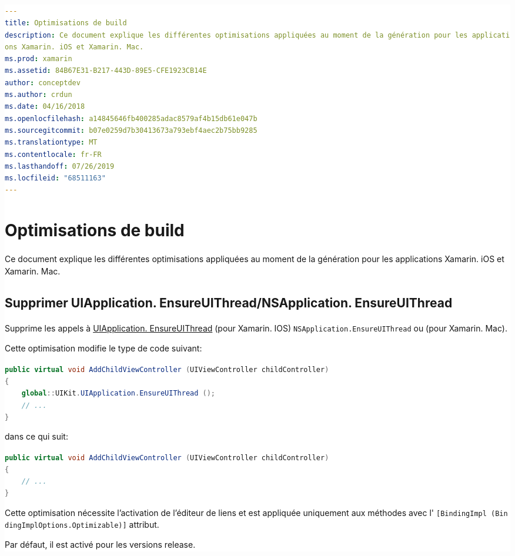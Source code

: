 ```yaml
---
title: Optimisations de build
description: Ce document explique les différentes optimisations appliquées au moment de la génération pour les applications Xamarin. iOS et Xamarin. Mac.
ms.prod: xamarin
ms.assetid: 84B67E31-B217-443D-89E5-CFE1923CB14E
author: conceptdev
ms.author: crdun
ms.date: 04/16/2018
ms.openlocfilehash: a14845646fb400285adac8579af4b15db61e047b
ms.sourcegitcommit: b07e0259d7b30413673a793ebf4aec2b75bb9285
ms.translationtype: MT
ms.contentlocale: fr-FR
ms.lasthandoff: 07/26/2019
ms.locfileid: "68511163"
---
```

# <a name="build-optimizations"></a>Optimisations de build

Ce document explique les différentes optimisations appliquées au moment de la génération pour les applications Xamarin. iOS et Xamarin. Mac.

## <a name="remove-uiapplicationensureuithread--nsapplicationensureuithread"></a>Supprimer UIApplication. EnsureUIThread/NSApplication. EnsureUIThread

Supprime les appels à [UIApplication. EnsureUIThread][1] (pour Xamarin. IOS) `NSApplication.EnsureUIThread` ou (pour Xamarin. Mac).

Cette optimisation modifie le type de code suivant:

```csharp
public virtual void AddChildViewController (UIViewController childController)
{
    global::UIKit.UIApplication.EnsureUIThread ();
    // ...
}
```

dans ce qui suit:

```csharp
public virtual void AddChildViewController (UIViewController childController)
{
    // ...
}
```

Cette optimisation nécessite l’activation de l’éditeur de liens et est appliquée uniquement aux méthodes avec l' `[BindingImpl (BindingImplOptions.Optimizable)]` attribut.

Par défaut, il est activé pour les versions release.


[1]: https://docs.microsoft.com/dotnet/api/UIKit.UIApplication.EnsureUIThread